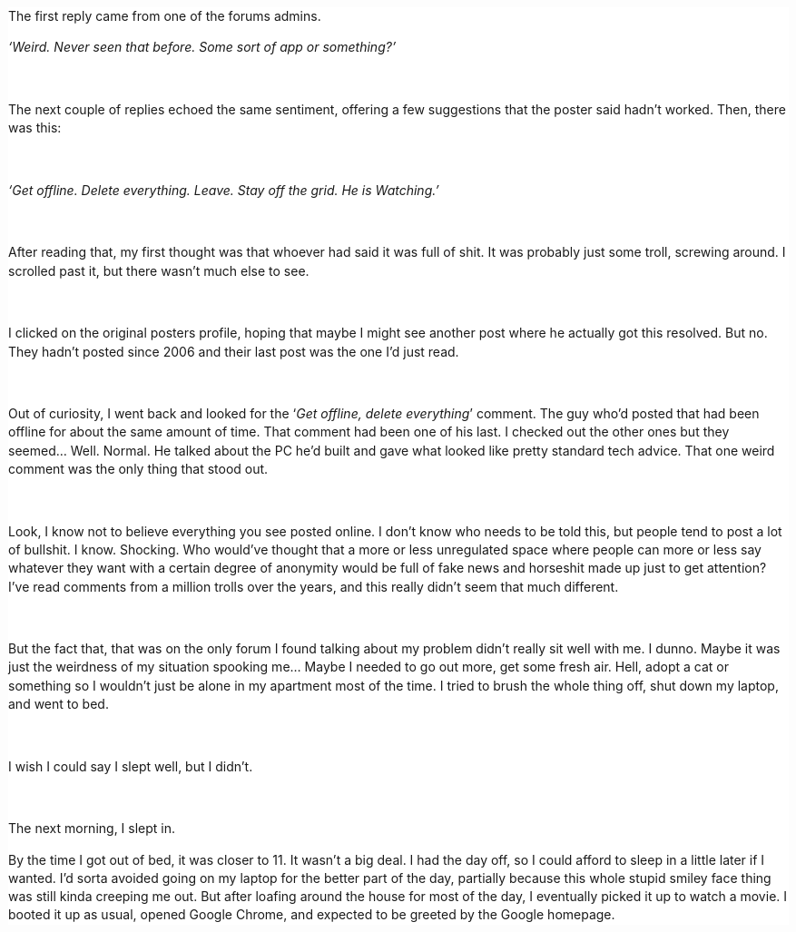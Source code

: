 The first reply came from one of the forums admins.

*‘Weird. Never seen that before. Some sort of app or something?’*

&#x200B;

The next couple of replies echoed the same sentiment, offering a few suggestions that the poster said hadn’t worked. Then, there was this:

&#x200B;

*‘Get offline. Delete everything. Leave. Stay off the grid. He is Watching.’*

&#x200B;

After reading that, my first thought was that whoever had said it was full of shit. It was probably just some troll, screwing around. I scrolled past it, but there wasn’t much else to see. 

&#x200B;

I clicked on the original posters profile, hoping that maybe I might see another post where he actually got this resolved. But no. They hadn’t posted since 2006 and their last post was the one I’d just read.

&#x200B;

Out of curiosity, I went back and looked for the ‘*Get offline, delete everything*’ comment. The guy who’d posted that had been offline for about the same amount of time. That comment had been one of his last. I checked out the other ones but they seemed… Well. Normal. He talked about the PC he’d built and gave what looked like pretty standard tech advice. That one weird comment was the only thing that stood out.

&#x200B;

Look, I know not to believe everything you see posted online. I don’t know who needs to be told this, but people tend to post a lot of bullshit. I know. Shocking. Who would’ve thought that a more or less unregulated space where people can more or less say whatever they want with a certain degree of anonymity would be full of fake news and horseshit made up just to get attention? I’ve read comments from a million trolls over the years, and this really didn’t seem that much different. 

&#x200B;

But the fact that, that was on the only forum I found talking about my problem didn’t really sit well with me. I dunno. Maybe it was just the weirdness of my situation spooking me… Maybe I needed to go out more, get some fresh air. Hell, adopt a cat or something so I wouldn’t just be alone in my apartment most of the time. I tried to brush the whole thing off, shut down my laptop, and went to bed. 

&#x200B;

I wish I could say I slept well, but I didn’t.

&#x200B;

The next morning, I slept in. 

By the time I got out of bed, it was closer to 11. It wasn’t a big deal. I had the day off, so I could afford to sleep in a little later if I wanted. I’d sorta avoided going on my laptop for the better part of the day, partially because this whole stupid smiley face thing was still kinda creeping me out. But after loafing around the house for most of the day, I eventually picked it up to watch a movie. I booted it up as usual, opened Google Chrome, and expected to be greeted by the Google homepage. 
